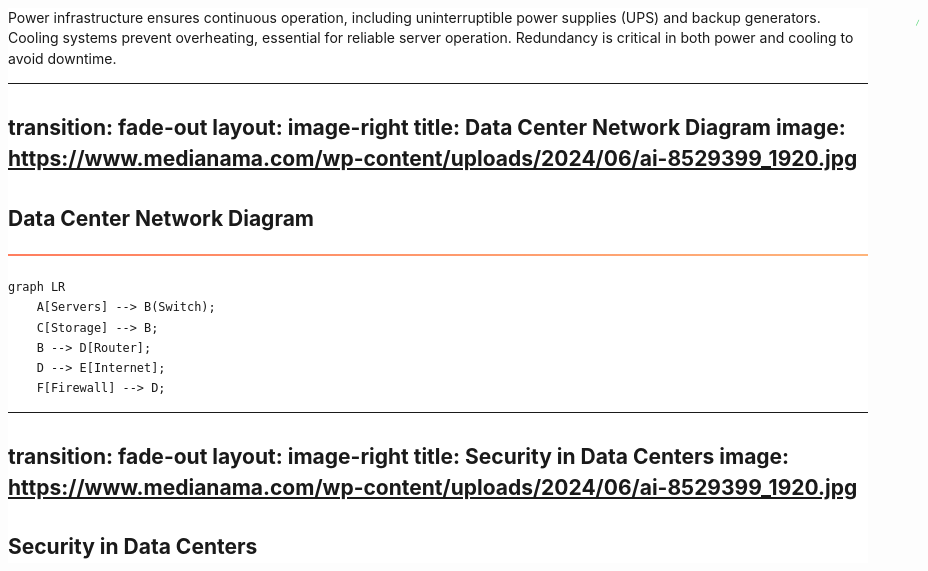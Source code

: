 <p style="font-size:0.7em;"
  class="text-slate-400 tracking-wide text-justify"
  v-click
>

Power infrastructure ensures continuous operation, including uninterruptible power supplies (UPS) and backup generators.  Cooling systems prevent overheating, essential for reliable server operation.  Redundancy is critical in both power and cooling to avoid downtime.
</p>

---
transition: fade-out
layout: image-right
title: Data Center Network Diagram
image: https://www.medianama.com/wp-content/uploads/2024/06/ai-8529399_1920.jpg
---

## Data Center Network Diagram

<hr style='border: 0; height: 2px; background: linear-gradient(to right, #ff7e5f, #feb47b); margin: 20px 0;' />


<div style="position: absolute; top: 20px; right: 20px; font-size: 0.6em; color: #4ad46e;">
  <code>
    <SlideCurrentNo /> / <SlidesTotal />
  </code>
</div>


<p style="font-size:0.7em;"
  class="text-slate-400 tracking-wide text-justify"
  v-click
>

```mermaid
graph LR
    A[Servers] --> B(Switch);
    C[Storage] --> B;
    B --> D[Router];
    D --> E[Internet];
    F[Firewall] --> D;
```
</p>

---
transition: fade-out
layout: image-right
title: Security in Data Centers
image: https://www.medianama.com/wp-content/uploads/2024/06/ai-8529399_1920.jpg
---

## Security in Data Centers
